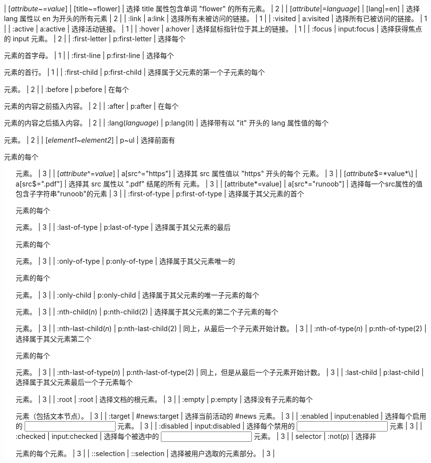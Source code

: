 | [*attribute*~=*value*\]     | [title~=flower]       | 选择 title  属性包含单词 "flower" 的所有元素。       | 2    |
| [*attribute*\|=*language*\] | [lang\|=en]           | 选择 lang 属性以 en 为开头的所有元素                 | 2    |
| :link                       | a:link                | 选择所有未被访问的链接。                             | 1    |
| :visited                    | a:visited             | 选择所有已被访问的链接。                             | 1    |
| :active                     | a:active              | 选择活动链接。                                       | 1    |
| :hover                      | a:hover               | 选择鼠标指针位于其上的链接。                         | 1    |
| :focus                      | input:focus           | 选择获得焦点的  input 元素。                         | 2    |
| :first-letter               | p:first-letter        | 选择每个  <p> 元素的首字母。                         | 1    |
| :first-line                 | p:first-line          | 选择每个  <p> 元素的首行。                           | 1    |
| :first-child                | p:first-child         | 选择属于父元素的第一个子元素的每个  <p> 元素。       | 2    |
| :before                     | p:before              | 在每个  <p> 元素的内容之前插入内容。                 | 2    |
| :after                      | p:after               | 在每个  <p> 元素的内容之后插入内容。                 | 2    |
| :lang(*language*)           | p:lang(it)            | 选择带有以  "it" 开头的 lang 属性值的每个 <p> 元素。 | 2    |
| [*element1*~*element2*]     | p~ul                  | 选择前面有  <p> 元素的每个 <ul> 元素。               | 3    |
| [*attribute*^=*value*\]     | a[src^="https"]       | 选择其 src  属性值以 "https" 开头的每个 <a> 元素。   | 3    |
| [*attribute*$=*value*\]     | a[src$=".pdf"]        | 选择其 src  属性以 ".pdf" 结尾的所有 <a> 元素。      | 3    |
| [attribute*=value\]         | a[src*="runoob"]      | 选择每一个src属性的值包含子字符串"runoob"的元素      | 3    |
| :first-of-type              | p:first-of-type       | 选择属于其父元素的首个  <p> 元素的每个 <p> 元素。    | 3    |
| :last-of-type               | p:last-of-type        | 选择属于其父元素的最后  <p> 元素的每个 <p> 元素。    | 3    |
| :only-of-type               | p:only-of-type        | 选择属于其父元素唯一的  <p> 元素的每个 <p> 元素。    | 3    |
| :only-child                 | p:only-child          | 选择属于其父元素的唯一子元素的每个  <p> 元素。       | 3    |
| :nth-child(*n*)             | p:nth-child(2)        | 选择属于其父元素的第二个子元素的每个  <p> 元素。     | 3    |
| :nth-last-child(*n*)        | p:nth-last-child(2)   | 同上，从最后一个子元素开始计数。                     | 3    |
| :nth-of-type(*n*)           | p:nth-of-type(2)      | 选择属于其父元素第二个  <p> 元素的每个 <p> 元素。    | 3    |
| :nth-last-of-type(*n*)      | p:nth-last-of-type(2) | 同上，但是从最后一个子元素开始计数。                 | 3    |
| :last-child                 | p:last-child          | 选择属于其父元素最后一个子元素每个  <p> 元素。       | 3    |
| :root                       | :root                 | 选择文档的根元素。                                   | 3    |
| :empty                      | p:empty               | 选择没有子元素的每个  <p> 元素（包括文本节点）。     | 3    |
| :target                     | #news:target          | 选择当前活动的  #news 元素。                         | 3    |
| :enabled                    | input:enabled         | 选择每个启用的  <input> 元素。                       | 3    |
| :disabled                   | input:disabled        | 选择每个禁用的  <input> 元素                         | 3    |
| :checked                    | input:checked         | 选择每个被选中的  <input> 元素。                     | 3    |
| selector                    | :not(p)               | 选择非  <p> 元素的每个元素。                         | 3    |
| ::selection                 | ::selection           | 选择被用户选取的元素部分。                           | 3    |
